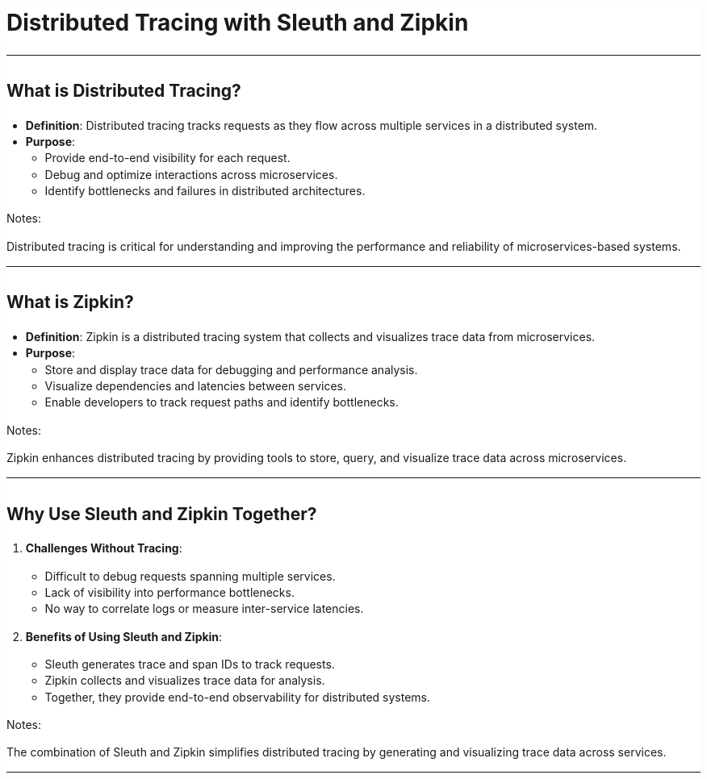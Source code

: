 # Distributed Tracing with Sleuth and Zipkin

---

## What is Distributed Tracing?

- **Definition**: Distributed tracing tracks requests as they flow across multiple services in a distributed system.
- **Purpose**:
  - Provide end-to-end visibility for each request.
  - Debug and optimize interactions across microservices.
  - Identify bottlenecks and failures in distributed architectures.

Notes:

Distributed tracing is critical for understanding and improving the performance and reliability of microservices-based systems.

---

## What is Zipkin?

- **Definition**: Zipkin is a distributed tracing system that collects and visualizes trace data from microservices.
- **Purpose**:
  - Store and display trace data for debugging and performance analysis.
  - Visualize dependencies and latencies between services.
  - Enable developers to track request paths and identify bottlenecks.

Notes:

Zipkin enhances distributed tracing by providing tools to store, query, and visualize trace data across microservices.

---

## Why Use Sleuth and Zipkin Together?

1. **Challenges Without Tracing**:
   - Difficult to debug requests spanning multiple services.
   - Lack of visibility into performance bottlenecks.
   - No way to correlate logs or measure inter-service latencies.

2. **Benefits of Using Sleuth and Zipkin**:
   - Sleuth generates trace and span IDs to track requests.
   - Zipkin collects and visualizes trace data for analysis.
   - Together, they provide end-to-end observability for distributed systems.

Notes:

The combination of Sleuth and Zipkin simplifies distributed tracing by generating and visualizing trace data across services.

---